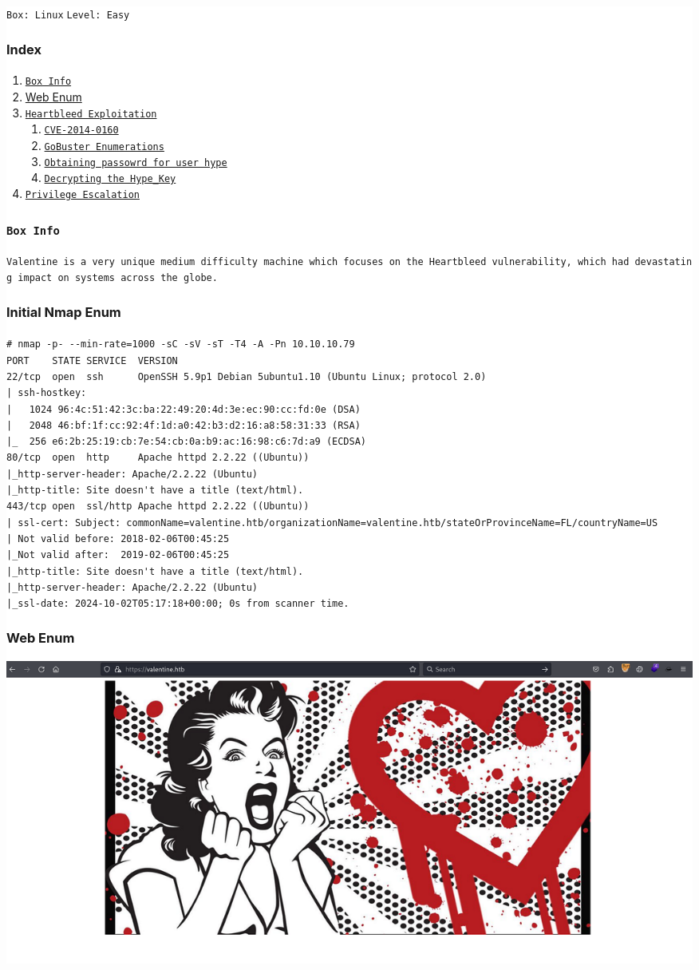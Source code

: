 `Box: Linux`
`Level: Easy`
### Index
1. [`Box Info`](#`Box%20Info`)
2. [Web Enum](#Web%20Enum)
3. [`Heartbleed Exploitation`](#`Heartbleed%20Exploitation`)
	1. [`CVE-2014-0160`](#`CVE-2014-0160`)
	2. [`GoBuster Enumerations`](#`GoBuster%20Enumerations`)
	3. [`Obtaining passowrd for user hype`](#`Obtaining%20passowrd%20for%20user%20hype`)
	4. [`Decrypting the Hype_Key`](#`Decrypting%20the%20Hype_Key`)
4. [`Privilege Escalation`](#`Privilege%20Escalation`)

### `Box Info`
```
Valentine is a very unique medium difficulty machine which focuses on the Heartbleed vulnerability, which had devastating impact on systems across the globe.
```
### Initial Nmap Enum
```
# nmap -p- --min-rate=1000 -sC -sV -sT -T4 -A -Pn 10.10.10.79
PORT    STATE SERVICE  VERSION
22/tcp  open  ssh      OpenSSH 5.9p1 Debian 5ubuntu1.10 (Ubuntu Linux; protocol 2.0)
| ssh-hostkey: 
|   1024 96:4c:51:42:3c:ba:22:49:20:4d:3e:ec:90:cc:fd:0e (DSA)
|   2048 46:bf:1f:cc:92:4f:1d:a0:42:b3:d2:16:a8:58:31:33 (RSA)
|_  256 e6:2b:25:19:cb:7e:54:cb:0a:b9:ac:16:98:c6:7d:a9 (ECDSA)
80/tcp  open  http     Apache httpd 2.2.22 ((Ubuntu))
|_http-server-header: Apache/2.2.22 (Ubuntu)
|_http-title: Site doesn't have a title (text/html).
443/tcp open  ssl/http Apache httpd 2.2.22 ((Ubuntu))
| ssl-cert: Subject: commonName=valentine.htb/organizationName=valentine.htb/stateOrProvinceName=FL/countryName=US
| Not valid before: 2018-02-06T00:45:25
|_Not valid after:  2019-02-06T00:45:25
|_http-title: Site doesn't have a title (text/html).
|_http-server-header: Apache/2.2.22 (Ubuntu)
|_ssl-date: 2024-10-02T05:17:18+00:00; 0s from scanner time.
```

### Web Enum

![](Valentine_Web0.png)
